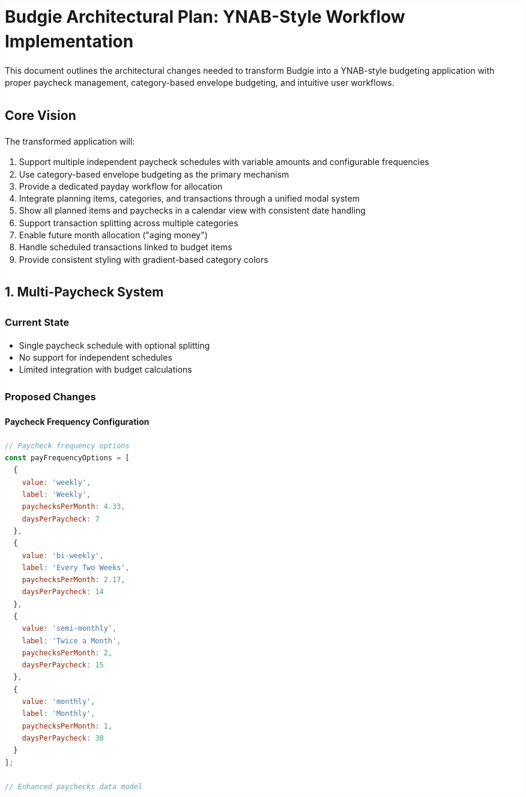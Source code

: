 # Budgie Architectural Plan: YNAB-Style Workflow Implementation

This document outlines the architectural changes needed to transform Budgie into a YNAB-style budgeting application with proper paycheck management, category-based envelope budgeting, and intuitive user workflows.

## Core Vision

The transformed application will:
1. Support multiple independent paycheck schedules with variable amounts and configurable frequencies
2. Use category-based envelope budgeting as the primary mechanism
3. Provide a dedicated payday workflow for allocation
4. Integrate planning items, categories, and transactions through a unified modal system
5. Show all planned items and paychecks in a calendar view with consistent date handling
6. Support transaction splitting across multiple categories
7. Enable future month allocation ("aging money")
8. Handle scheduled transactions linked to budget items
9. Provide consistent styling with gradient-based category colors

## 1. Multi-Paycheck System

### Current State
- Single paycheck schedule with optional splitting
- No support for independent schedules
- Limited integration with budget calculations

### Proposed Changes

#### Paycheck Frequency Configuration
```javascript
// Paycheck frequency options
const payFrequencyOptions = [
  { 
    value: 'weekly',
    label: 'Weekly',
    paychecksPerMonth: 4.33,
    daysPerPaycheck: 7
  },
  {
    value: 'bi-weekly',
    label: 'Every Two Weeks',
    paychecksPerMonth: 2.17,
    daysPerPaycheck: 14
  },
  {
    value: 'semi-monthly',
    label: 'Twice a Month',
    paychecksPerMonth: 2,
    daysPerPaycheck: 15
  },
  {
    value: 'monthly',
    label: 'Monthly',
    paychecksPerMonth: 1,
    daysPerPaycheck: 30
  }
];

// Enhanced paychecks data model
```
